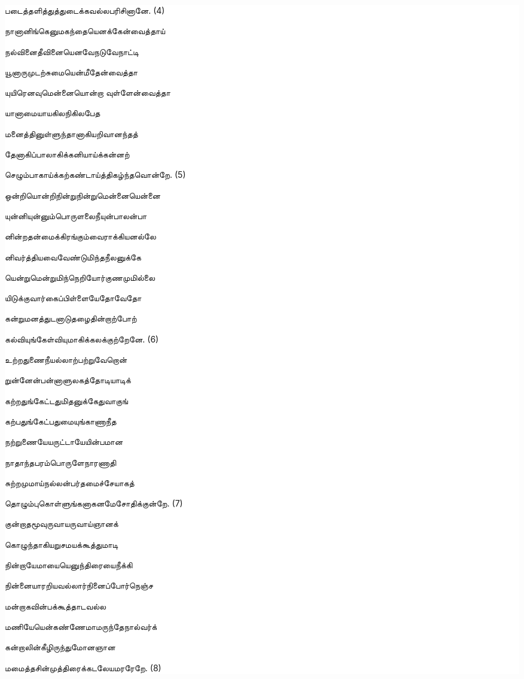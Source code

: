 படைத்தளித்துத்துடைக்கவல்லபரிசினானே. (4)  

நானானிங்கெனுமகந்தையெனக்கேன்வைத்தாய்  

நல்வினைதீவினையெனவேநடுவேநாட்டி  

யூனாருமுடற்சுமையென்மீதேன்வைத்தா  

யுயிரெனவுமென்னையொன்றா வுள்ளேன்வைத்தா  

யானாமையாயகிலநிகிலபேத  

மனைத்தினுள்ளுந்தானாகியறிவானந்தத்  

தேனாகிப்பாலாகிக்கனியாய்க்கன்னற்  

செழும்பாகாய்க்கற்கண்டாய்த்திகழ்ந்தவொன்றே. (5)  

ஒன்றியொன்றிநின்றுநின்றுமென்னையென்னை  

யுன்னியுன்னும்பொருளலைநீயுன்பாலன்பா  

னின்றதன்மைக்கிரங்கும்வைராக்கியனல்லே  

னிவர்த்தியவைவேண்டுமிந்தநீலனுக்கே  

யென்றுமென்றுமிந்நெறியோர்குணமுமில்லை  

யிடுக்குவார்கைப்பிள்ளையேதோவேதோ  

கன்றுமனத்துடனாடுதழைதின்றாற்போற்  

கல்வியுங்கேள்வியுமாகிக்கலக்குற்றேனே. (6)  

உற்றதுணைநீயல்லாற்பற்றுவேறொன்  

றுன்னேன்பன்னாளுலகத்தோடியாடிக்  

கற்றதுங்கேட்டதுமிதனுக்கேதுவாகுங்  

கற்பதுங்கேட்பதுமையுங்காணாநீத  

நற்றுணையேயருட்டாயேயின்பமான  

நாதாந்தபரம்பொருளேநாரணாதி  

சுற்றமுமாய்நல்லன்பர்தமைச்சேயாகத்  

தொழும்புகொள்ளுங்கனாகனமேசோதிக்குன்றே. (7)  

குன்றாதமூவுருவாயருவாய்ஞானக்  

கொழுந்தாகியறுசமயக்கூத்துமாடி  

நின்றாயேமாயையெனுந்திரையைநீக்கி  

நின்னையாரறியவல்லார்நினைப்போர்நெஞ்ச  

மன்றாகவின்பக்கூத்தாடவல்ல  

மணியேயென்கண்ணேமாமருந்தேநால்வர்க்  

கன்றாலின்கீழிருந்துமோனஞான  

மமைத்தசின்முத்திரைக்கடலேயமரரேறே. (8)  
